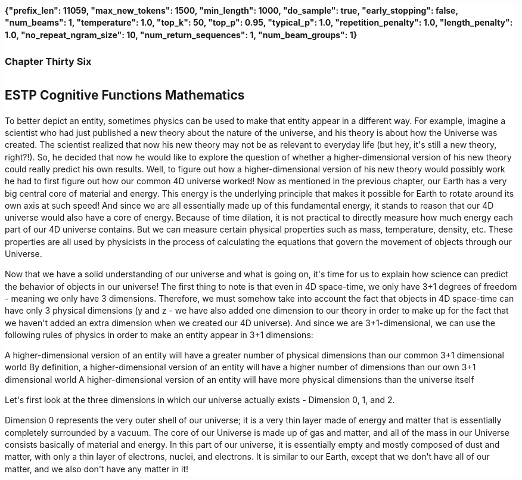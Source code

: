#### {"prefix_len": 11059, "max_new_tokens": 1500, "min_length": 1000, "do_sample": true, "early_stopping": false, "num_beams": 1, "temperature": 1.0, "top_k": 50, "top_p": 0.95, "typical_p": 1.0, "repetition_penalty": 1.0, "length_penalty": 1.0, "no_repeat_ngram_size": 10, "num_return_sequences": 1, "num_beam_groups": 1}
### Chapter Thirty Six
## ESTP Cognitive Functions Mathematics

To better depict an entity, sometimes physics can be used to make that entity appear in a different way. For example, imagine a scientist who had just published a new theory about the nature of the universe, and his theory is about how the Universe was created. The scientist realized that now his new theory may not be as relevant to everyday life (but hey, it's still a new theory, right?!). So, he decided that now he would like to explore the question of whether a higher-dimensional version of his new theory could really predict his own results. Well, to figure out how a higher-dimensional version of his new theory would possibly work he had to first figure out how our common 4D universe worked!
Now as mentioned in the previous chapter, our Earth has a very big central core of material and energy. This energy is the underlying principle that makes it possible for Earth to rotate around its own axis at such speed! And since we are all essentially made up of this fundamental energy, it stands to reason that our 4D universe would also have a core of energy. Because of time dilation, it is not practical to directly measure how much energy each part of our 4D universe contains. But we can measure certain physical properties such as mass, temperature, density, etc. These properties are all used by physicists in the process of calculating the equations that govern the movement of objects through our Universe.

Now that we have a solid understanding of our universe and what is going on, it's time for us to explain how science can predict the behavior of objects in our universe! The first thing to note is that even in 4D space-time, we only have 3+1 degrees of freedom - meaning we only have 3 dimensions. Therefore, we must somehow take into account the fact that objects in 4D space-time can have only 3 physical dimensions (y and z - we have also added one dimension to our theory in order to make up for the fact that we haven't added an extra dimension when we created our 4D universe). And since we are 3+1-dimensional, we can use the following rules of physics in order to make an entity appear in 3+1 dimensions:

A higher-dimensional version of an entity will have a greater number of physical dimensions than our common 3+1 dimensional world
By definition, a higher-dimensional version of an entity will have a higher number of dimensions than our own 3+1 dimensional world
A higher-dimensional version of an entity will have more physical dimensions than the universe itself

Let's first look at the three dimensions in which our universe actually exists - Dimension 0, 1, and 2. 

Dimension 0 represents the very outer shell of our universe; it is a very thin layer made of energy and matter that is essentially completely surrounded by a vacuum. The core of our Universe is made up of gas and matter, and all of the mass in our Universe consists basically of material and energy.  In this part of our universe, it is essentially empty and mostly composed of dust and matter, with only a thin layer of electrons, nuclei, and electrons. It is similar to our Earth, except that we don't have all of our matter, and we also don't have any matter in it!
